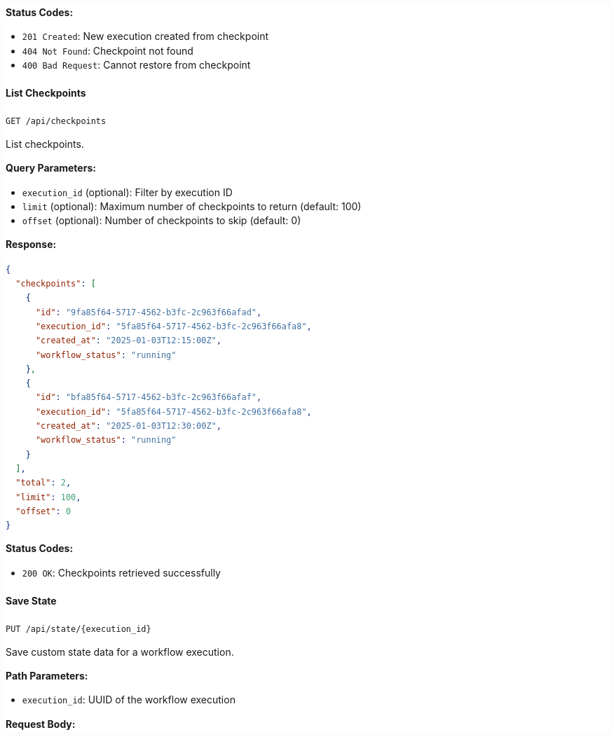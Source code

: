**Status Codes:**
- `201 Created`: New execution created from checkpoint
- `404 Not Found`: Checkpoint not found
- `400 Bad Request`: Cannot restore from checkpoint

#### List Checkpoints

```
GET /api/checkpoints
```

List checkpoints.

**Query Parameters:**
- `execution_id` (optional): Filter by execution ID
- `limit` (optional): Maximum number of checkpoints to return (default: 100)
- `offset` (optional): Number of checkpoints to skip (default: 0)

**Response:**

```json
{
  "checkpoints": [
    {
      "id": "9fa85f64-5717-4562-b3fc-2c963f66afad",
      "execution_id": "5fa85f64-5717-4562-b3fc-2c963f66afa8",
      "created_at": "2025-01-03T12:15:00Z",
      "workflow_status": "running"
    },
    {
      "id": "bfa85f64-5717-4562-b3fc-2c963f66afaf",
      "execution_id": "5fa85f64-5717-4562-b3fc-2c963f66afa8",
      "created_at": "2025-01-03T12:30:00Z",
      "workflow_status": "running"
    }
  ],
  "total": 2,
  "limit": 100,
  "offset": 0
}
```

**Status Codes:**
- `200 OK`: Checkpoints retrieved successfully

#### Save State

```
PUT /api/state/{execution_id}
```

Save custom state data for a workflow execution.

**Path Parameters:**
- `execution_id`: UUID of the workflow execution

**Request Body:**
